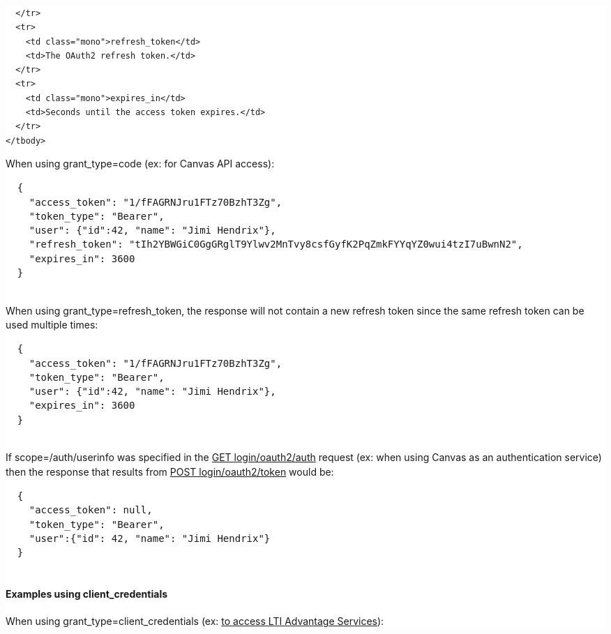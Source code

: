       </tr>
      <tr>
        <td class="mono">refresh_token</td>
        <td>The OAuth2 refresh token.</td>
      </tr>
      <tr>
        <td class="mono">expires_in</td>
        <td>Seconds until the access token expires.</td>
      </tr>
    </tbody>
  </table>

  <p>When using grant_type=code (ex: for Canvas API access):</p>

  <pre class="example code prettyprint">
  {
    "access_token": "1/fFAGRNJru1FTz70BzhT3Zg",
    "token_type": "Bearer",
    "user": {"id":42, "name": "Jimi Hendrix"},
    "refresh_token": "tIh2YBWGiC0GgGRglT9Ylwv2MnTvy8csfGyfK2PqZmkFYYqYZ0wui4tzI7uBwnN2",
    "expires_in": 3600
  }
  </pre>
  
  <p>When using grant_type=refresh_token, the response will not contain a new
  refresh token since the same refresh token can be used multiple times:</p>

  <pre class="example code prettyprint">
  {
    "access_token": "1/fFAGRNJru1FTz70BzhT3Zg",
    "token_type": "Bearer",
    "user": {"id":42, "name": "Jimi Hendrix"},
    "expires_in": 3600
  }
  </pre>

  <p>If scope=/auth/userinfo was specified in the
  <a href=oauth_endpoints.html#get-login-oauth2-auth>GET login/oauth2/auth</a> request (ex: when using Canvas as an authentication service)
  then the response that results from
  <a href=oauth_endpoints.html#post-login-oauth2-token>POST login/oauth2/token</a> would be:</p>

  <pre class="example code prettyprint">
  {
    "access_token": null,
    "token_type": "Bearer",
    "user":{"id": 42, "name": "Jimi Hendrix"}
  }
  </pre>

<h4>Examples using client_credentials</h4>
  

  <p>When using grant_type=client_credentials (ex: <a href="/doc/api/file.oauth.html#accessing-lti-advantage-services">to access LTI Advantage Services</a>):</p>
